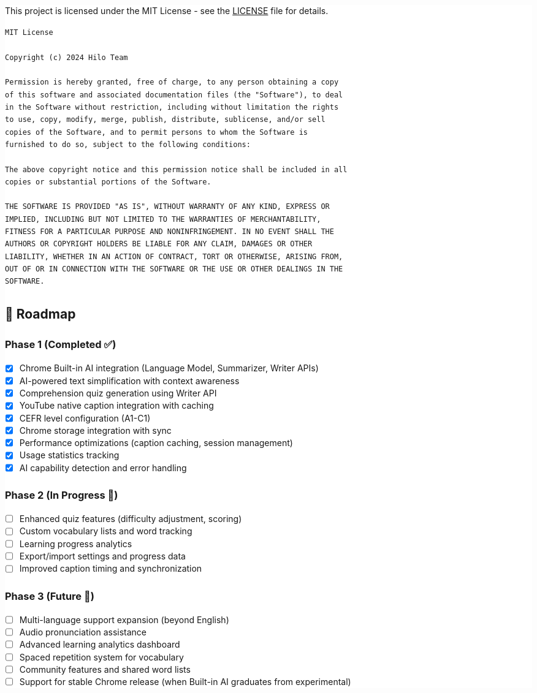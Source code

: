 This project is licensed under the MIT License - see the [LICENSE](LICENSE) file for details.

```
MIT License

Copyright (c) 2024 Hilo Team

Permission is hereby granted, free of charge, to any person obtaining a copy
of this software and associated documentation files (the "Software"), to deal
in the Software without restriction, including without limitation the rights
to use, copy, modify, merge, publish, distribute, sublicense, and/or sell
copies of the Software, and to permit persons to whom the Software is
furnished to do so, subject to the following conditions:

The above copyright notice and this permission notice shall be included in all
copies or substantial portions of the Software.

THE SOFTWARE IS PROVIDED "AS IS", WITHOUT WARRANTY OF ANY KIND, EXPRESS OR
IMPLIED, INCLUDING BUT NOT LIMITED TO THE WARRANTIES OF MERCHANTABILITY,
FITNESS FOR A PARTICULAR PURPOSE AND NONINFRINGEMENT. IN NO EVENT SHALL THE
AUTHORS OR COPYRIGHT HOLDERS BE LIABLE FOR ANY CLAIM, DAMAGES OR OTHER
LIABILITY, WHETHER IN AN ACTION OF CONTRACT, TORT OR OTHERWISE, ARISING FROM,
OUT OF OR IN CONNECTION WITH THE SOFTWARE OR THE USE OR OTHER DEALINGS IN THE
SOFTWARE.
```

## 🎯 Roadmap

### Phase 1 (Completed ✅)
- [x] Chrome Built-in AI integration (Language Model, Summarizer, Writer APIs)
- [x] AI-powered text simplification with context awareness
- [x] Comprehension quiz generation using Writer API
- [x] YouTube native caption integration with caching
- [x] CEFR level configuration (A1-C1)
- [x] Chrome storage integration with sync
- [x] Performance optimizations (caption caching, session management)
- [x] Usage statistics tracking
- [x] AI capability detection and error handling

### Phase 2 (In Progress 🔄)
- [ ] Enhanced quiz features (difficulty adjustment, scoring)
- [ ] Custom vocabulary lists and word tracking
- [ ] Learning progress analytics
- [ ] Export/import settings and progress data
- [ ] Improved caption timing and synchronization

### Phase 3 (Future 🎯)
- [ ] Multi-language support expansion (beyond English)
- [ ] Audio pronunciation assistance
- [ ] Advanced learning analytics dashboard
- [ ] Spaced repetition system for vocabulary
- [ ] Community features and shared word lists
- [ ] Support for stable Chrome release (when Built-in AI graduates from experimental)
